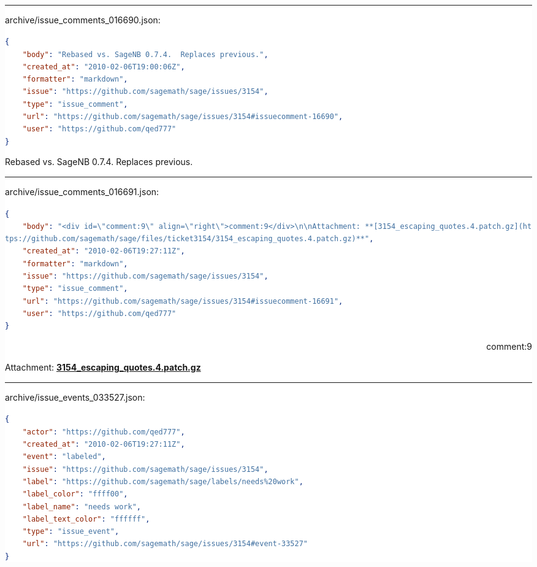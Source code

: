 

---

archive/issue_comments_016690.json:
```json
{
    "body": "Rebased vs. SageNB 0.7.4.  Replaces previous.",
    "created_at": "2010-02-06T19:00:06Z",
    "formatter": "markdown",
    "issue": "https://github.com/sagemath/sage/issues/3154",
    "type": "issue_comment",
    "url": "https://github.com/sagemath/sage/issues/3154#issuecomment-16690",
    "user": "https://github.com/qed777"
}
```

Rebased vs. SageNB 0.7.4.  Replaces previous.



---

archive/issue_comments_016691.json:
```json
{
    "body": "<div id=\"comment:9\" align=\"right\">comment:9</div>\n\nAttachment: **[3154_escaping_quotes.4.patch.gz](https://github.com/sagemath/sage/files/ticket3154/3154_escaping_quotes.4.patch.gz)**",
    "created_at": "2010-02-06T19:27:11Z",
    "formatter": "markdown",
    "issue": "https://github.com/sagemath/sage/issues/3154",
    "type": "issue_comment",
    "url": "https://github.com/sagemath/sage/issues/3154#issuecomment-16691",
    "user": "https://github.com/qed777"
}
```

<div id="comment:9" align="right">comment:9</div>

Attachment: **[3154_escaping_quotes.4.patch.gz](https://github.com/sagemath/sage/files/ticket3154/3154_escaping_quotes.4.patch.gz)**



---

archive/issue_events_033527.json:
```json
{
    "actor": "https://github.com/qed777",
    "created_at": "2010-02-06T19:27:11Z",
    "event": "labeled",
    "issue": "https://github.com/sagemath/sage/issues/3154",
    "label": "https://github.com/sagemath/sage/labels/needs%20work",
    "label_color": "ffff00",
    "label_name": "needs work",
    "label_text_color": "ffffff",
    "type": "issue_event",
    "url": "https://github.com/sagemath/sage/issues/3154#event-33527"
}
```
